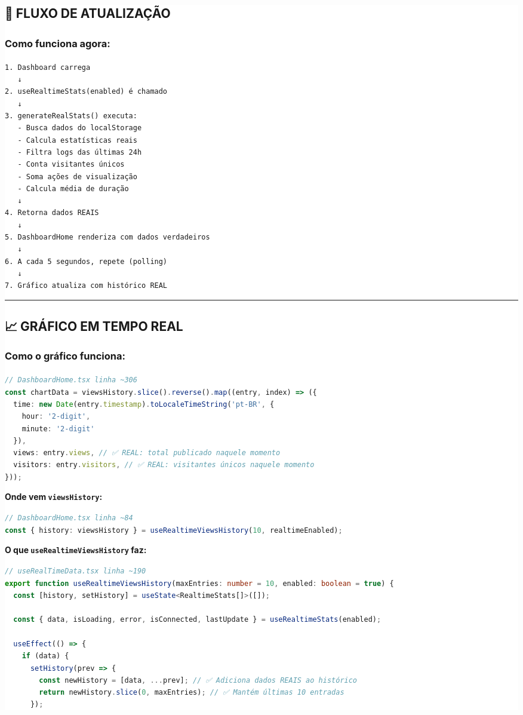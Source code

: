 
## 🔄 FLUXO DE ATUALIZAÇÃO

### **Como funciona agora:**

```
1. Dashboard carrega
   ↓
2. useRealtimeStats(enabled) é chamado
   ↓
3. generateRealStats() executa:
   - Busca dados do localStorage
   - Calcula estatísticas reais
   - Filtra logs das últimas 24h
   - Conta visitantes únicos
   - Soma ações de visualização
   - Calcula média de duração
   ↓
4. Retorna dados REAIS
   ↓
5. DashboardHome renderiza com dados verdadeiros
   ↓
6. A cada 5 segundos, repete (polling)
   ↓
7. Gráfico atualiza com histórico REAL
```

---

## 📈 GRÁFICO EM TEMPO REAL

### **Como o gráfico funciona:**

```typescript
// DashboardHome.tsx linha ~306
const chartData = viewsHistory.slice().reverse().map((entry, index) => ({
  time: new Date(entry.timestamp).toLocaleTimeString('pt-BR', { 
    hour: '2-digit', 
    minute: '2-digit' 
  }),
  views: entry.views, // ✅ REAL: total publicado naquele momento
  visitors: entry.visitors, // ✅ REAL: visitantes únicos naquele momento
}));
```

**Onde vem `viewsHistory`:**
```typescript
// DashboardHome.tsx linha ~84
const { history: viewsHistory } = useRealtimeViewsHistory(10, realtimeEnabled);
```

**O que `useRealtimeViewsHistory` faz:**
```typescript
// useRealTimeData.tsx linha ~190
export function useRealtimeViewsHistory(maxEntries: number = 10, enabled: boolean = true) {
  const [history, setHistory] = useState<RealtimeStats[]>([]);
  
  const { data, isLoading, error, isConnected, lastUpdate } = useRealtimeStats(enabled);

  useEffect(() => {
    if (data) {
      setHistory(prev => {
        const newHistory = [data, ...prev]; // ✅ Adiciona dados REAIS ao histórico
        return newHistory.slice(0, maxEntries); // ✅ Mantém últimas 10 entradas
      });
```